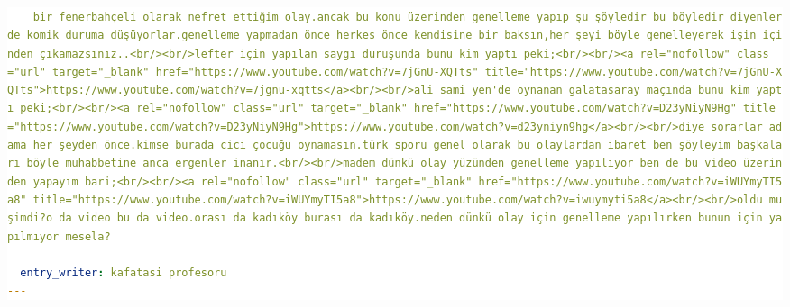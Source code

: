 ```yaml
    bir fenerbahçeli olarak nefret ettiğim olay.ancak bu konu üzerinden genelleme yapıp şu şöyledir bu böyledir diyenler de komik duruma düşüyorlar.genelleme yapmadan önce herkes önce kendisine bir baksın,her şeyi böyle genelleyerek işin içinden çıkamazsınız..<br/><br/>lefter için yapılan saygı duruşunda bunu kim yaptı peki;<br/><br/><a rel="nofollow" class="url" target="_blank" href="https://www.youtube.com/watch?v=7jGnU-XQTts" title="https://www.youtube.com/watch?v=7jGnU-XQTts">https://www.youtube.com/watch?v=7jgnu-xqtts</a><br/><br/>ali sami yen'de oynanan galatasaray maçında bunu kim yaptı peki;<br/><br/><a rel="nofollow" class="url" target="_blank" href="https://www.youtube.com/watch?v=D23yNiyN9Hg" title="https://www.youtube.com/watch?v=D23yNiyN9Hg">https://www.youtube.com/watch?v=d23yniyn9hg</a><br/><br/>diye sorarlar adama her şeyden önce.kimse burada cici çocuğu oynamasın.türk sporu genel olarak bu olaylardan ibaret ben şöyleyim başkaları böyle muhabbetine anca ergenler inanır.<br/><br/>madem dünkü olay yüzünden genelleme yapılıyor ben de bu video üzerinden yapayım bari;<br/><br/><a rel="nofollow" class="url" target="_blank" href="https://www.youtube.com/watch?v=iWUYmyTI5a8" title="https://www.youtube.com/watch?v=iWUYmyTI5a8">https://www.youtube.com/watch?v=iwuymyti5a8</a><br/><br/>oldu mu şimdi?o da video bu da video.orası da kadıköy burası da kadıköy.neden dünkü olay için genelleme yapılırken bunun için yapılmıyor mesela?
   
  entry_writer: kafatasi profesoru
---
```


